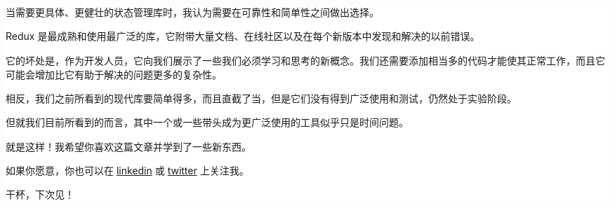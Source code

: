 当需要更具体、更健壮的状态管理库时，我认为需要在可靠性和简单性之间做出选择。

Redux 是最成熟和使用最广泛的库，它附带大量文档、在线社区以及在每个新版本中发现和解决的以前错误。

它的坏处是，作为开发人员，它向我们展示了一些我们必须学习和思考的新概念。我们还需要添加相当多的代码才能使其正常工作，而且它可能会增加比它有助于解决的问题更多的复杂性。 

相反，我们之前所看到的现代库要简单得多，而且直截了当，但是它们没有得到广泛使用和测试，仍然处于实验阶段。 

但就我们目前所看到的而言，其中一个或一些带头成为更广泛使用的工具似乎只是时间问题。 

就是这样！我希望你喜欢这篇文章并学到了一些新东西。

如果你愿意，你也可以在 [linkedin](https://www.linkedin.com/in/germancocca/) 或 [twitter](https://twitter.com/CoccaGerman) 上关注我。 

干杯，下次见！
